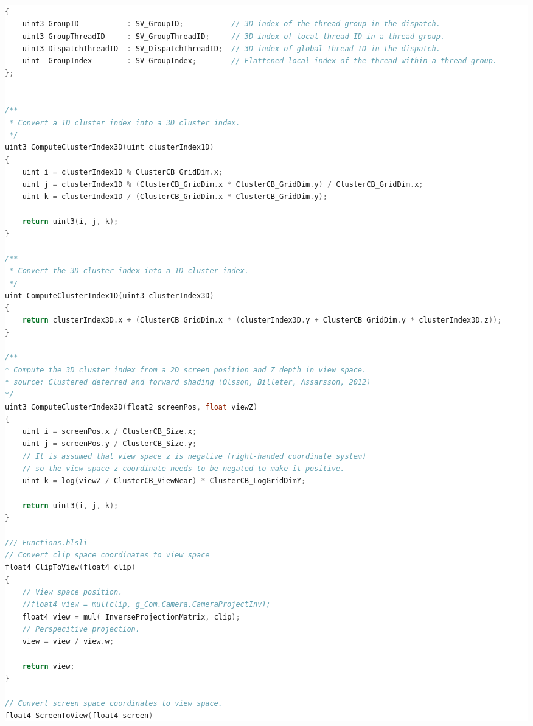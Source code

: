 ```cpp
{
	uint3 GroupID           : SV_GroupID;           // 3D index of the thread group in the dispatch.
	uint3 GroupThreadID     : SV_GroupThreadID;     // 3D index of local thread ID in a thread group.
	uint3 DispatchThreadID  : SV_DispatchThreadID;  // 3D index of global thread ID in the dispatch.
	uint  GroupIndex        : SV_GroupIndex;        // Flattened local index of the thread within a thread group.
};


/**
 * Convert a 1D cluster index into a 3D cluster index.
 */
uint3 ComputeClusterIndex3D(uint clusterIndex1D)
{
	uint i = clusterIndex1D % ClusterCB_GridDim.x;
	uint j = clusterIndex1D % (ClusterCB_GridDim.x * ClusterCB_GridDim.y) / ClusterCB_GridDim.x;
	uint k = clusterIndex1D / (ClusterCB_GridDim.x * ClusterCB_GridDim.y);

	return uint3(i, j, k);
}

/**
 * Convert the 3D cluster index into a 1D cluster index.
 */
uint ComputeClusterIndex1D(uint3 clusterIndex3D)
{
	return clusterIndex3D.x + (ClusterCB_GridDim.x * (clusterIndex3D.y + ClusterCB_GridDim.y * clusterIndex3D.z));
}

/**
* Compute the 3D cluster index from a 2D screen position and Z depth in view space.
* source: Clustered deferred and forward shading (Olsson, Billeter, Assarsson, 2012)
*/
uint3 ComputeClusterIndex3D(float2 screenPos, float viewZ)
{
	uint i = screenPos.x / ClusterCB_Size.x;
	uint j = screenPos.y / ClusterCB_Size.y;
	// It is assumed that view space z is negative (right-handed coordinate system)
	// so the view-space z coordinate needs to be negated to make it positive.
	uint k = log(viewZ / ClusterCB_ViewNear) * ClusterCB_LogGridDimY;

	return uint3(i, j, k);
}

/// Functions.hlsli
// Convert clip space coordinates to view space
float4 ClipToView(float4 clip)
{
	// View space position.
	//float4 view = mul(clip, g_Com.Camera.CameraProjectInv);
	float4 view = mul(_InverseProjectionMatrix, clip);
	// Perspecitive projection.
	view = view / view.w;

	return view;
}

// Convert screen space coordinates to view space.
float4 ScreenToView(float4 screen)
```